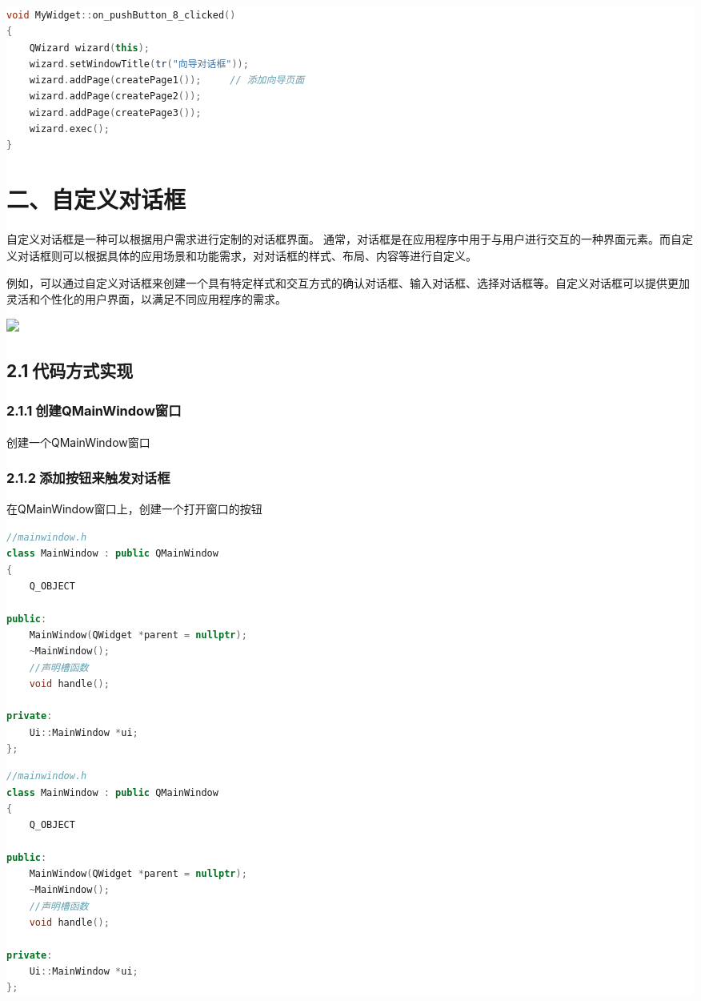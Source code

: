 ```c++
void MyWidget::on_pushButton_8_clicked()
{
    QWizard wizard(this);
    wizard.setWindowTitle(tr("向导对话框"));
    wizard.addPage(createPage1());     // 添加向导页面
    wizard.addPage(createPage2());
    wizard.addPage(createPage3());
    wizard.exec();
}

```

# 二、自定义对话框

自定义对话框是一种可以根据用户需求进行定制的对话框界面。 通常，对话框是在应用程序中用于与用户进行交互的一种界面元素。而自定义对话框则可以根据具体的应用场景和功能需求，对对话框的样式、布局、内容等进行自定义。

例如，可以通过自定义对话框来创建一个具有特定样式和交互方式的确认对话框、输入对话框、选择对话框等。自定义对话框可以提供更加灵活和个性化的用户界面，以满足不同应用程序的需求。

<div><img src="https://cdn.jsdelivr.net/gh/lcekold/blogimage@main/Network/4c1dbf84fda51da024a0edb23e24d4e9.png"></div>

## 2.1 代码方式实现

### 2.1.1 创建QMainWindow窗口

创建一个QMainWindow窗口

### 2.1.2 添加按钮来触发对话框

在QMainWindow窗口上，创建一个打开窗口的按钮

```c++
//mainwindow.h
class MainWindow : public QMainWindow
{
    Q_OBJECT

public:
    MainWindow(QWidget *parent = nullptr);
    ~MainWindow();
    //声明槽函数
    void handle();

private:
    Ui::MainWindow *ui;
};

```

```c++
//mainwindow.h
class MainWindow : public QMainWindow
{
    Q_OBJECT

public:
    MainWindow(QWidget *parent = nullptr);
    ~MainWindow();
    //声明槽函数
    void handle();

private:
    Ui::MainWindow *ui;
};
```